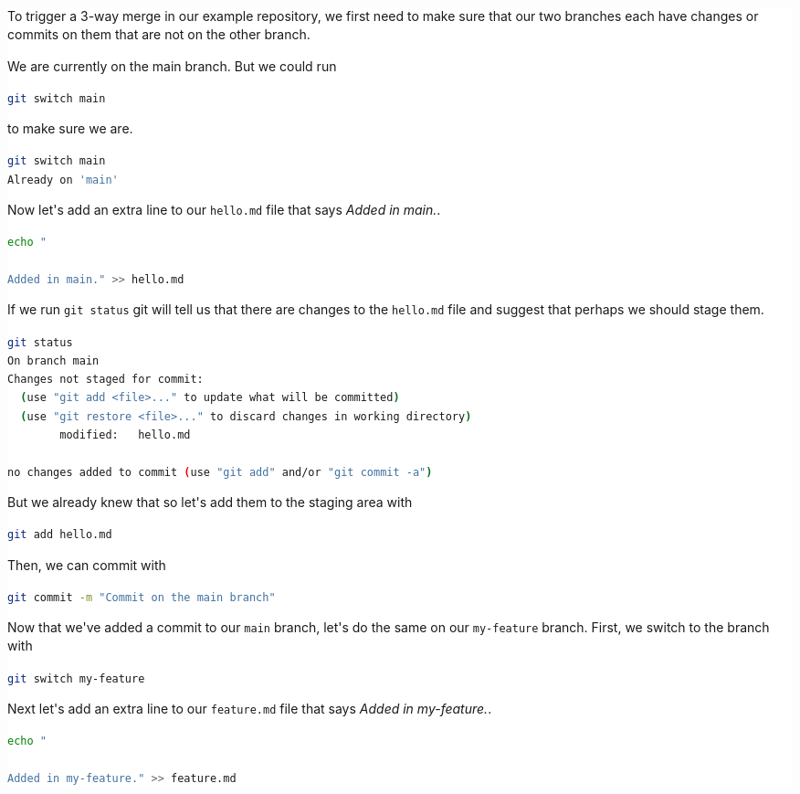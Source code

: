 To trigger a 3-way merge in our example repository, we first need to make
sure that our two branches each have changes or commits on them that are not
on the other branch.

We are currently on the main branch. But we could run

```bash
git switch main
```

to make sure we are.

```bash
git switch main
Already on 'main'
```

Now let's add an extra line to our `hello.md` file that says *Added in main.*.

```bash
echo "

Added in main." >> hello.md
```

If we run `git status` git will tell us that there are changes to the
`hello.md` file and suggest that perhaps we should stage them.

```bash
git status
On branch main
Changes not staged for commit:
  (use "git add <file>..." to update what will be committed)
  (use "git restore <file>..." to discard changes in working directory)
        modified:   hello.md

no changes added to commit (use "git add" and/or "git commit -a")
```

But we already knew that so let's add them to the staging area with
```bash
git add hello.md
```

Then, we can commit with

```bash
git commit -m "Commit on the main branch"
```

Now that we've added a commit to our `main` branch, let's do the same
on our `my-feature` branch. First, we switch to the branch with

```bash
git switch my-feature
```

Next let's add an extra line to our `feature.md` file that says *Added in
my-feature.*.

```bash
echo "

Added in my-feature." >> feature.md
```
